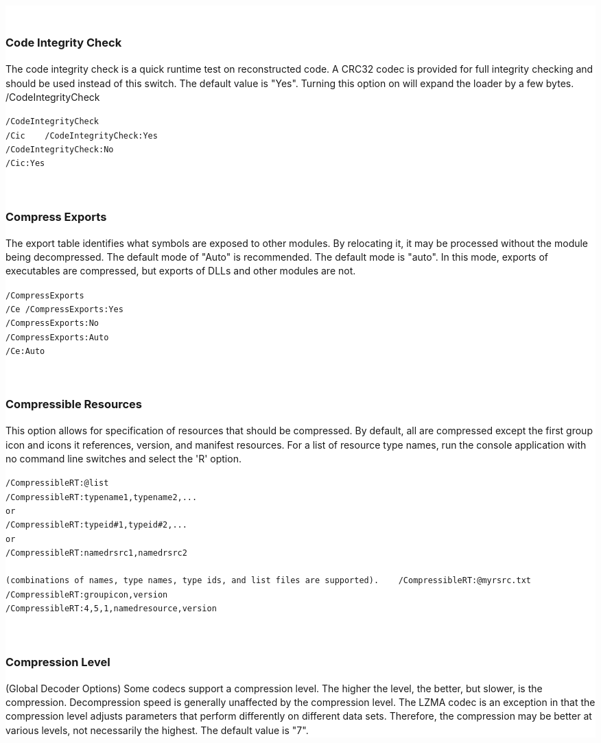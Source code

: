 </br>

### Code Integrity Check
The code integrity check is a quick runtime test on reconstructed code. A CRC32 codec is provided for full integrity checking and should be used instead of this switch. The default value is "Yes". Turning this option on will expand the loader by a few bytes.	/CodeIntegrityCheck
```
/CodeIntegrityCheck
/Cic	/CodeIntegrityCheck:Yes
/CodeIntegrityCheck:No
/Cic:Yes
```

</br>

### Compress Exports
The export table identifies what symbols are exposed to other modules. By relocating it, it may be processed without the module being decompressed. The default mode of "Auto" is recommended. The default mode is "auto". In this mode, exports of executables are compressed, but exports of DLLs and other modules are not.

```
/CompressExports
/Ce	/CompressExports:Yes
/CompressExports:No
/CompressExports:Auto
/Ce:Auto
```

</br>

### Compressible Resources
This option allows for specification of resources that should be compressed. By default, all are compressed except the first group icon and icons it references, version, and manifest resources. For a list of resource type names, run the console application with no command line switches and select the 'R' option.

```
/CompressibleRT:@list
/CompressibleRT:typename1,typename2,...
or
/CompressibleRT:typeid#1,typeid#2,...
or
/CompressibleRT:namedrsrc1,namedrsrc2

(combinations of names, type names, type ids, and list files are supported).	/CompressibleRT:@myrsrc.txt
/CompressibleRT:groupicon,version
/CompressibleRT:4,5,1,namedresource,version
```

</br>

### Compression Level
(Global Decoder Options)	Some codecs support a compression level. The higher the level, the better, but slower, is the compression. Decompression speed is generally unaffected by the compression level.
The LZMA codec is an exception in that the compression level adjusts parameters that perform differently on different data sets. Therefore, the compression may be better at various levels, not necessarily the highest. The default value is "7".	
